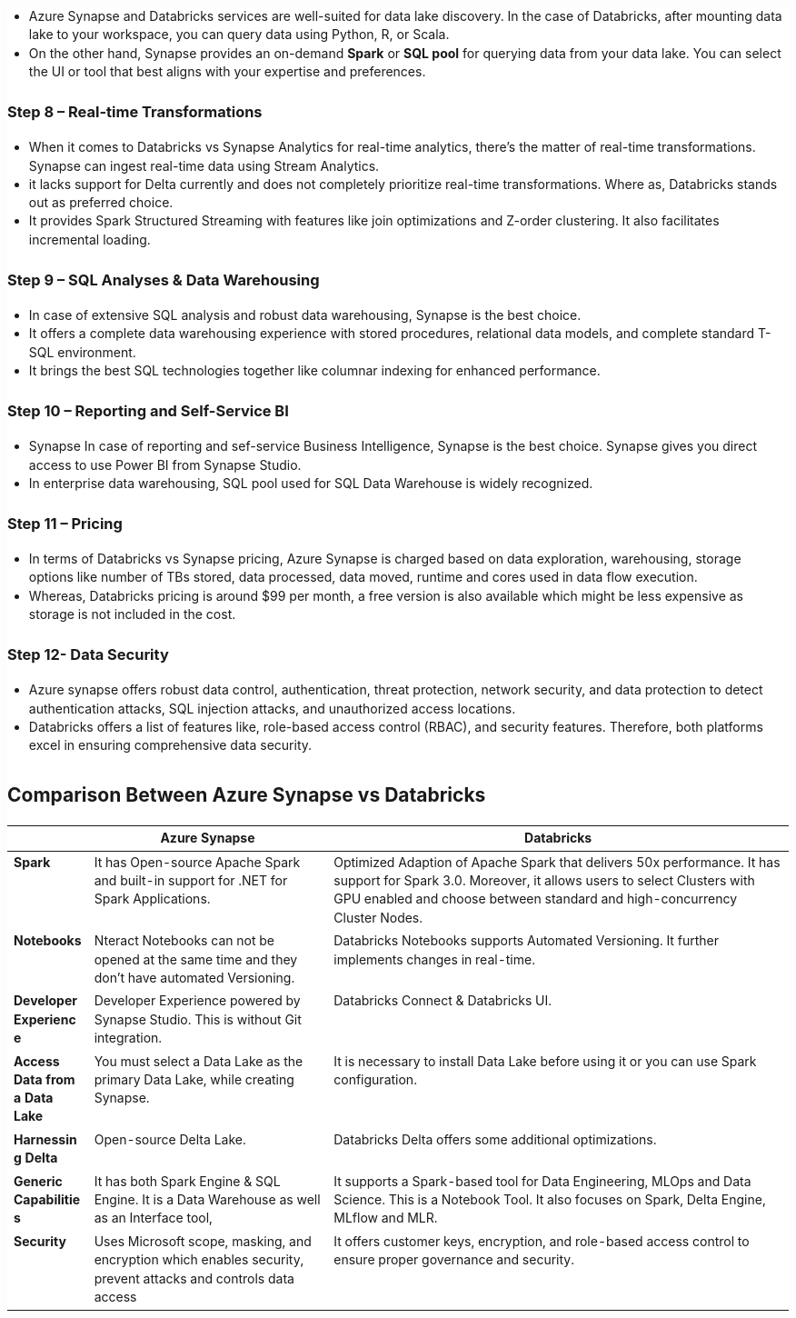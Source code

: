 - Azure Synapse and Databricks services are well-suited for data lake discovery. In the case of Databricks, after mounting data lake to your workspace, you can query data using Python, R, or Scala.
- On the other hand, Synapse provides an on-demand **Spark** or **SQL pool** for querying data from your data lake. You can select the UI or tool that best aligns with your expertise and preferences.

### Step 8 – Real-time Transformations

- When it comes to Databricks vs Synapse Analytics for real-time analytics, there’s the matter of real-time transformations. Synapse can ingest real-time data using Stream Analytics.
- it lacks support for Delta currently and does not completely prioritize real-time transformations. Where as, Databricks stands out as preferred choice.
- It provides Spark Structured Streaming with features like join optimizations and Z-order clustering. It also facilitates incremental loading.

### Step 9 – SQL Analyses & Data Warehousing

- In case of extensive SQL analysis and robust data warehousing, Synapse is the best choice.
- It offers a complete data warehousing experience with stored procedures, relational data models, and complete standard T-SQL environment.
- It brings the best SQL technologies together like columnar indexing for enhanced performance.

### Step 10 – Reporting and Self-Service BI

- Synapse In case of reporting and sef-service Business Intelligence, Synapse is the best choice. Synapse gives you direct access to use Power BI from Synapse Studio.
- In enterprise data warehousing, SQL pool used for SQL Data Warehouse is widely recognized.

### Step 11 – Pricing

- In terms of Databricks vs Synapse pricing, Azure Synapse is charged based on data exploration, warehousing, storage options like number of TBs stored, data processed, data moved, runtime and cores used in data flow execution.
- Whereas, Databricks pricing is around $99 per month, a free version is also available which might be less expensive as storage is not included in the cost.

### Step 12- Data Security

- Azure synapse offers robust data control, authentication, threat protection, network security, and data protection to detect authentication attacks, SQL injection attacks, and unauthorized access locations.
- Databricks offers a list of features like, role-based access control (RBAC), and security features. Therefore, both platforms excel in ensuring comprehensive data security.

## Comparison Between Azure Synapse vs Databricks

|  | **Azure Synapse** | **Databricks** |
| --- | --- | --- |
| **Spark** | It has Open-source Apache Spark and built-in support for .NET for Spark Applications. | Optimized Adaption of Apache Spark that delivers 50x performance. It has support for Spark 3.0. Moreover, it allows users to select Clusters with GPU enabled and choose between standard and high-concurrency Cluster Nodes. |
| **Notebooks** | Nteract Notebooks can not be opened at the same time and they don’t have automated Versioning. | Databricks Notebooks supports Automated Versioning. It further implements changes in real-time. |
| **Developer Experience** | Developer Experience powered by Synapse Studio. This is without Git integration. | Databricks Connect & Databricks UI. |
| **Access Data from a Data Lake** | You must select a Data Lake as the primary Data Lake, while creating Synapse. | It is necessary to install Data Lake before using it or you can use Spark configuration. |
| **Harnessing Delta** | Open-source Delta Lake. | Databricks Delta offers some additional optimizations. |
| **Generic Capabilities** | It has both Spark Engine & SQL Engine. It is a Data Warehouse as well as an Interface tool, | It supports a Spark-based tool for Data Engineering, MLOps and Data Science. This is a Notebook Tool. It also focuses on Spark, Delta Engine, MLflow and MLR. |
| **Security** | Uses Microsoft scope, masking, and encryption which enables security, prevent attacks and controls data access | It offers customer keys, encryption, and role-based access control to ensure proper governance and security. |
